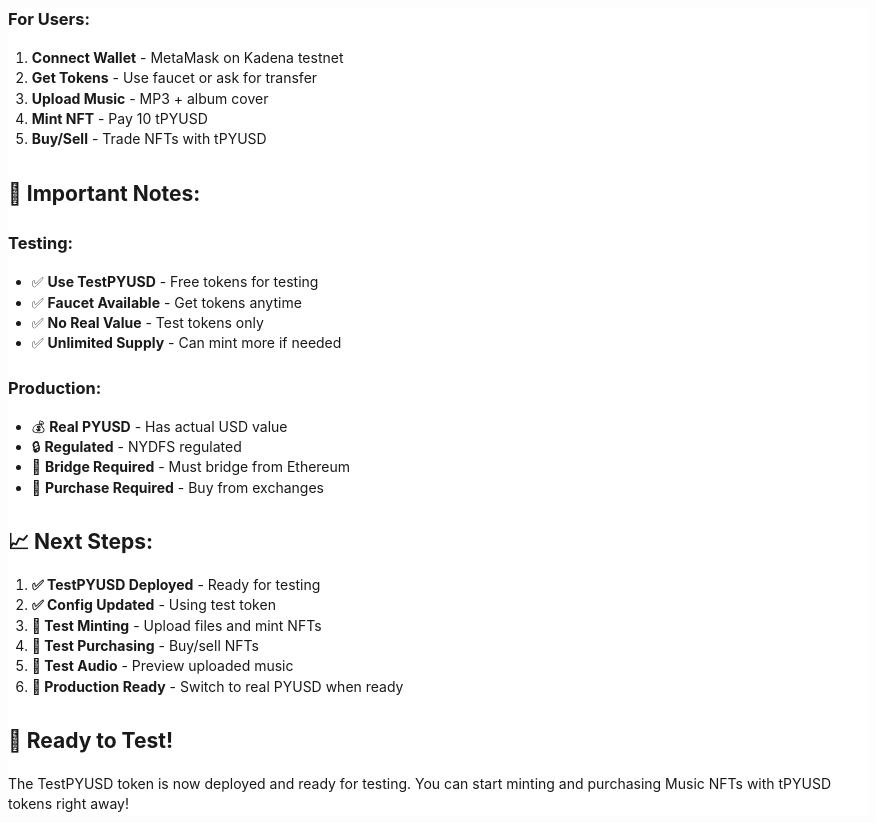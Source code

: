 ### **For Users:**
1. **Connect Wallet** - MetaMask on Kadena testnet
2. **Get Tokens** - Use faucet or ask for transfer
3. **Upload Music** - MP3 + album cover
4. **Mint NFT** - Pay 10 tPYUSD
5. **Buy/Sell** - Trade NFTs with tPYUSD

## 🚨 **Important Notes:**

### **Testing:**
- ✅ **Use TestPYUSD** - Free tokens for testing
- ✅ **Faucet Available** - Get tokens anytime
- ✅ **No Real Value** - Test tokens only
- ✅ **Unlimited Supply** - Can mint more if needed

### **Production:**
- 💰 **Real PYUSD** - Has actual USD value
- 🔒 **Regulated** - NYDFS regulated
- 🌉 **Bridge Required** - Must bridge from Ethereum
- 💸 **Purchase Required** - Buy from exchanges

## 📈 **Next Steps:**

1. **✅ TestPYUSD Deployed** - Ready for testing
2. **✅ Config Updated** - Using test token
3. **🔄 Test Minting** - Upload files and mint NFTs
4. **🔄 Test Purchasing** - Buy/sell NFTs
5. **🔄 Test Audio** - Preview uploaded music
6. **🔄 Production Ready** - Switch to real PYUSD when ready

## 🎉 **Ready to Test!**

The TestPYUSD token is now deployed and ready for testing. You can start minting and purchasing Music NFTs with tPYUSD tokens right away!

